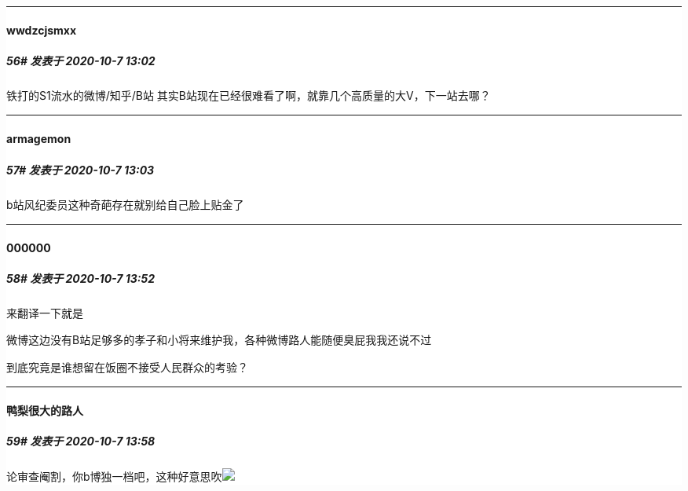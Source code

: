 





-----

####  wwdzcjsmxx  
##### 56#       发表于 2020-10-7 13:02




铁打的S1流水的微博/知乎/B站
其实B站现在已经很难看了啊，就靠几个高质量的大V，下一站去哪？







-----

####  armagemon  
##### 57#       发表于 2020-10-7 13:03




b站风纪委员这种奇葩存在就别给自己脸上贴金了







-----

####  000000  
##### 58#       发表于 2020-10-7 13:52




来翻译一下就是


微博这边没有B站足够多的孝子和小将来维护我，各种微博路人能随便臭屁我我还说不过


到底究竟是谁想留在饭圈不接受人民群众的考验？







-----

####  鸭梨很大的路人  
##### 59#       发表于 2020-10-7 13:58




论审查阉割，你b博独一档吧，这种好意思吹<img src="https://static.saraba1st.com/image/smiley/face2017/067.png" referrerpolicy="no-referrer">
